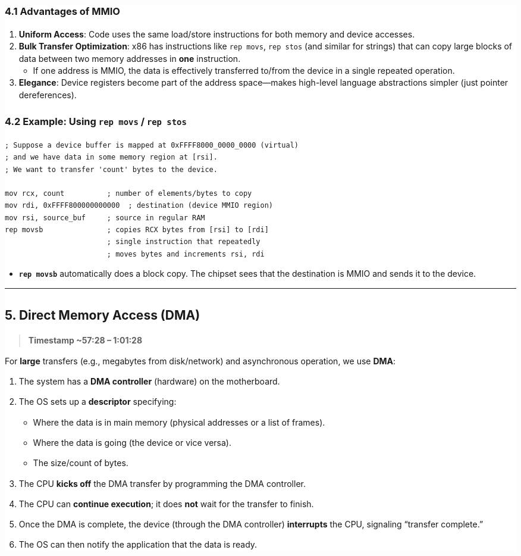 ### 4.1 Advantages of MMIO

1. **Uniform Access**: Code uses the same load/store instructions for both memory and device accesses.  
2. **Bulk Transfer Optimization**: x86 has instructions like `rep movs`, `rep stos` (and similar for strings) that can copy large blocks of data between two memory addresses in **one** instruction.  
   - If one address is MMIO, the data is effectively transferred to/from the device in a single repeated operation.  
3. **Elegance**: Device registers become part of the address space—makes high-level language abstractions simpler (just pointer dereferences).

### 4.2 Example: Using `rep movs` / `rep stos`

```assembly
; Suppose a device buffer is mapped at 0xFFFF8000_0000_0000 (virtual)
; and we have data in some memory region at [rsi].
; We want to transfer 'count' bytes to the device.

mov rcx, count          ; number of elements/bytes to copy
mov rdi, 0xFFFF800000000000  ; destination (device MMIO region)
mov rsi, source_buf     ; source in regular RAM
rep movsb               ; copies RCX bytes from [rsi] to [rdi]
                        ; single instruction that repeatedly
                        ; moves bytes and increments rsi, rdi
````

- **`rep movsb`** automatically does a block copy. The chipset sees that the destination is MMIO and sends it to the device.
    

---

## 5. Direct Memory Access (DMA)

> **Timestamp ~57:28 – 1:01:28**

For **large** transfers (e.g., megabytes from disk/network) and asynchronous operation, we use **DMA**:

1. The system has a **DMA controller** (hardware) on the motherboard.
    
2. The OS sets up a **descriptor** specifying:
    
    - Where the data is in main memory (physical addresses or a list of frames).
        
    - Where the data is going (the device or vice versa).
        
    - The size/count of bytes.
        
3. The CPU **kicks off** the DMA transfer by programming the DMA controller.
    
4. The CPU can **continue execution**; it does **not** wait for the transfer to finish.
    
5. Once the DMA is complete, the device (through the DMA controller) **interrupts** the CPU, signaling “transfer complete.”
    
6. The OS can then notify the application that the data is ready.
    